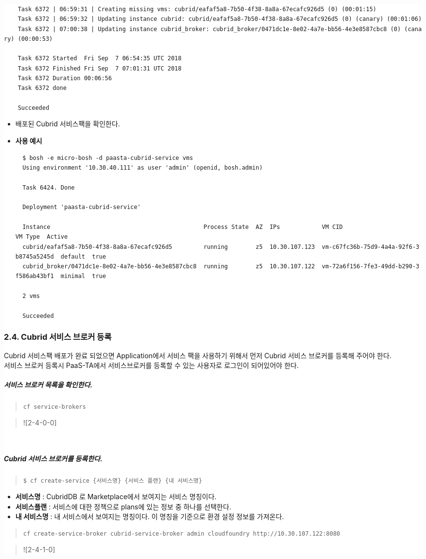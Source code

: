 		Task 6372 | 06:59:31 | Creating missing vms: cubrid/eafaf5a8-7b50-4f38-8a8a-67ecafc926d5 (0) (00:01:15)
		Task 6372 | 06:59:32 | Updating instance cubrid: cubrid/eafaf5a8-7b50-4f38-8a8a-67ecafc926d5 (0) (canary) (00:01:06)
		Task 6372 | 07:00:38 | Updating instance cubrid_broker: cubrid_broker/0471dc1e-8e02-4a7e-bb56-4e3e8587cbc8 (0) (canary) (00:00:53)

		Task 6372 Started  Fri Sep  7 06:54:35 UTC 2018
		Task 6372 Finished Fri Sep  7 07:01:31 UTC 2018
		Task 6372 Duration 00:06:56
		Task 6372 done

		Succeeded


-	배포된 Cubrid 서비스팩을 확인한다.

- **사용 예시**

		$ bosh -e micro-bosh -d paasta-cubrid-service vms
		Using environment '10.30.40.111' as user 'admin' (openid, bosh.admin)

		Task 6424. Done

		Deployment 'paasta-cubrid-service'

		Instance                                            Process State  AZ  IPs            VM CID                                   VM Type  Active  
		cubrid/eafaf5a8-7b50-4f38-8a8a-67ecafc926d5         running        z5  10.30.107.123  vm-c67fc36b-75d9-4a4a-92f6-3b8745a5245d  default  true  
		cubrid_broker/0471dc1e-8e02-4a7e-bb56-4e3e8587cbc8  running        z5  10.30.107.122  vm-72a6f156-7fe3-49dd-b290-3f586ab43bf1  minimal  true  

		2 vms

		Succeeded

### <div id='10'> 2.4. Cubrid 서비스 브로커 등록
Cubrid 서비스팩 배포가 완료 되었으면 Application에서 서비스 팩을 사용하기 위해서 먼저 Cubrid 서비스 브로커를 등록해 주어야 한다.  
서비스 브로커 등록시 PaaS-TA에서 서비스브로커를 등록할 수 있는 사용자로 로그인이 되어있어야 한다.

##### 서비스 브로커 목록을 확인한다.

>`cf service-brokers`

> ![2-4-0-0]

<br>

##### Cubrid 서비스 브로커를 등록한다.

>`$ cf create-service {서비스명} {서비스 플랜} {내 서비스명}`
- **서비스명** : CubridDB 로 Marketplace에서 보여지는 서비스 명칭이다.
- **서비스플랜** : 서비스에 대한 정책으로 plans에 있는 정보 중 하나를 선택한다.
- **내 서비스명** : 내 서비스에서 보여지는 명칭이다. 이 명칭을 기준으로 환경 설정 정보를 가져온다.
 
>`cf create-service-broker cubrid-service-broker admin cloudfoundry http://10.30.107.122:8080`

> ![2-4-1-0]
